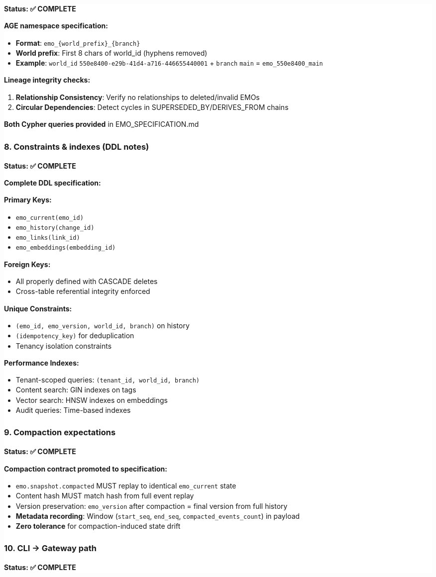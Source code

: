 **Status: ✅ COMPLETE**

**AGE namespace specification:**
- **Format**: `emo_{world_prefix}_{branch}`
- **World prefix**: First 8 chars of world_id (hyphens removed)
- **Example**: `world_id` `550e8400-e29b-41d4-a716-446655440001` + `branch` `main` = `emo_550e8400_main`

**Lineage integrity checks:**
1. **Relationship Consistency**: Verify no relationships to deleted/invalid EMOs
2. **Circular Dependencies**: Detect cycles in SUPERSEDED_BY/DERIVES_FROM chains

**Both Cypher queries provided** in EMO_SPECIFICATION.md

### 8. **Constraints & indexes (DDL notes)**

**Status: ✅ COMPLETE**

**Complete DDL specification:**

**Primary Keys:**
- `emo_current(emo_id)`
- `emo_history(change_id)`
- `emo_links(link_id)`  
- `emo_embeddings(embedding_id)`

**Foreign Keys:**
- All properly defined with CASCADE deletes
- Cross-table referential integrity enforced

**Unique Constraints:**
- `(emo_id, emo_version, world_id, branch)` on history
- `(idempotency_key)` for deduplication
- Tenancy isolation constraints

**Performance Indexes:**
- Tenant-scoped queries: `(tenant_id, world_id, branch)`
- Content search: GIN indexes on tags
- Vector search: HNSW indexes on embeddings
- Audit queries: Time-based indexes

### 9. **Compaction expectations**

**Status: ✅ COMPLETE**

**Compaction contract promoted to specification:**

- `emo.snapshot.compacted` MUST replay to identical `emo_current` state
- Content hash MUST match hash from full event replay
- Version preservation: `emo_version` after compaction = final version from full history
- **Metadata recording**: Window (`start_seq`, `end_seq`, `compacted_events_count`) in payload
- **Zero tolerance** for compaction-induced state drift

### 10. **CLI → Gateway path**

**Status: ✅ COMPLETE**
